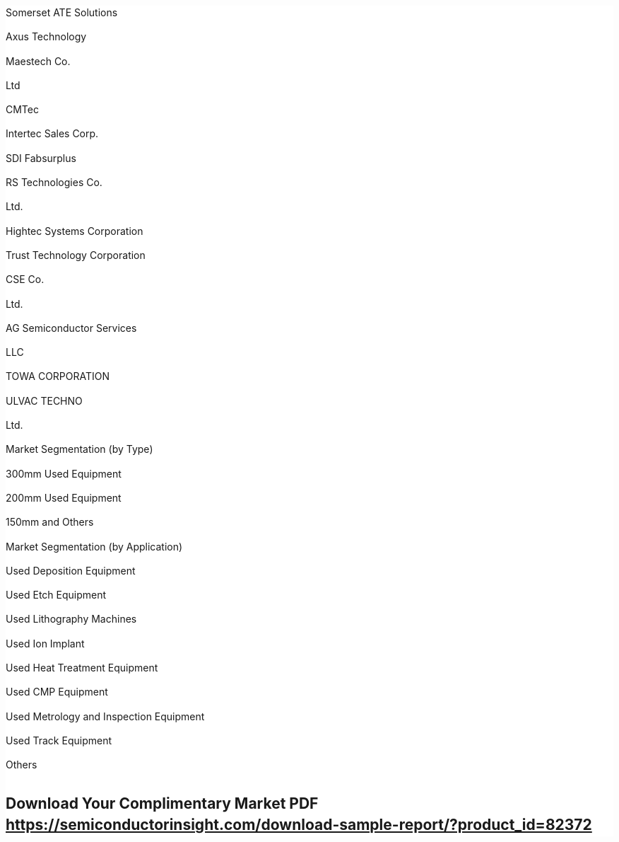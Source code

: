 Somerset ATE Solutions

Axus Technology

Maestech Co.

Ltd

CMTec

Intertec Sales Corp.

SDI Fabsurplus

RS Technologies Co.

Ltd.

Hightec Systems Corporation

Trust Technology Corporation

CSE Co.

Ltd.

AG Semiconductor Services

LLC

TOWA CORPORATION

ULVAC TECHNO

Ltd.

Market Segmentation (by Type)

300mm Used Equipment

200mm Used Equipment

150mm and Others

Market Segmentation (by Application)

Used Deposition Equipment

Used Etch Equipment

Used Lithography Machines

Used Ion Implant

Used Heat Treatment Equipment

Used CMP Equipment

Used Metrology and Inspection Equipment

Used Track Equipment

Others

## Download Your Complimentary Market PDF  https://semiconductorinsight.com/download-sample-report/?product_id=82372

